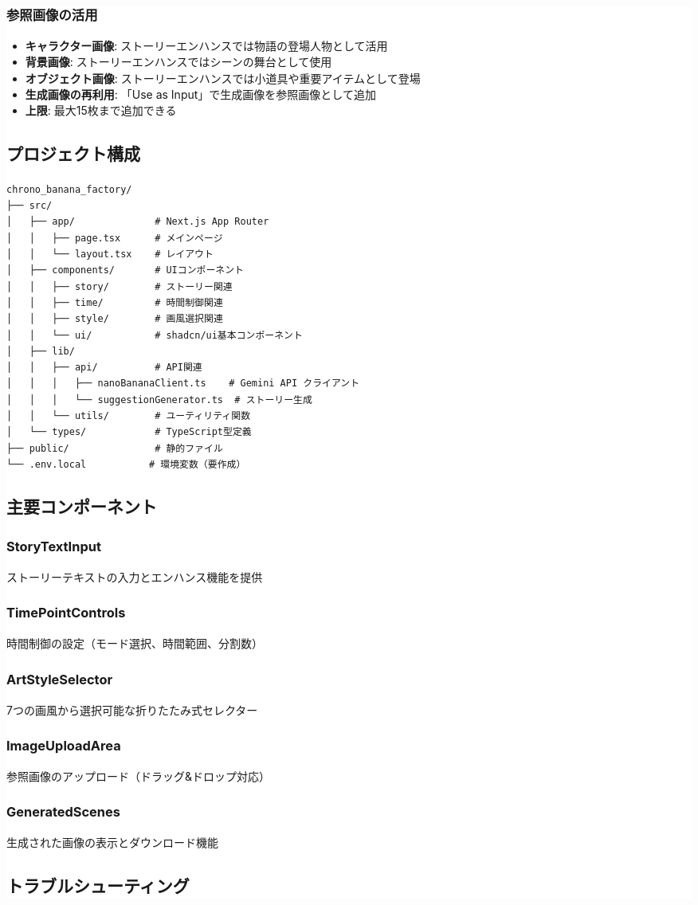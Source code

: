 ### 参照画像の活用

- **キャラクター画像**: ストーリーエンハンスでは物語の登場人物として活用
- **背景画像**: ストーリーエンハンスではシーンの舞台として使用
- **オブジェクト画像**: ストーリーエンハンスでは小道具や重要アイテムとして登場
- **生成画像の再利用**: 「Use as Input」で生成画像を参照画像として追加
- **上限**: 最大15枚まで追加できる

## プロジェクト構成

```
chrono_banana_factory/
├── src/
│   ├── app/              # Next.js App Router
│   │   ├── page.tsx      # メインページ
│   │   └── layout.tsx    # レイアウト
│   ├── components/       # UIコンポーネント
│   │   ├── story/        # ストーリー関連
│   │   ├── time/         # 時間制御関連
│   │   ├── style/        # 画風選択関連
│   │   └── ui/           # shadcn/ui基本コンポーネント
│   ├── lib/
│   │   ├── api/          # API関連
│   │   │   ├── nanoBananaClient.ts    # Gemini API クライアント
│   │   │   └── suggestionGenerator.ts  # ストーリー生成
│   │   └── utils/        # ユーティリティ関数
│   └── types/            # TypeScript型定義
├── public/               # 静的ファイル
└── .env.local           # 環境変数（要作成）
```

## 主要コンポーネント

### StoryTextInput
ストーリーテキストの入力とエンハンス機能を提供

### TimePointControls  
時間制御の設定（モード選択、時間範囲、分割数）

### ArtStyleSelector
7つの画風から選択可能な折りたたみ式セレクター

### ImageUploadArea
参照画像のアップロード（ドラッグ&ドロップ対応）

### GeneratedScenes
生成された画像の表示とダウンロード機能

## トラブルシューティング

